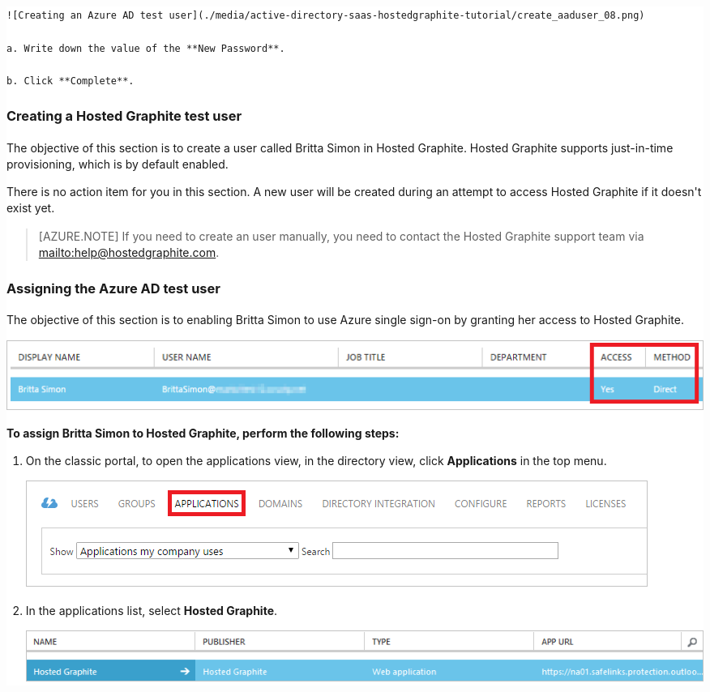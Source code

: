 	![Creating an Azure AD test user](./media/active-directory-saas-hostedgraphite-tutorial/create_aaduser_08.png)

    a. Write down the value of the **New Password**.

    b. Click **Complete**.   



### Creating a Hosted Graphite test user

The objective of this section is to create a user called Britta Simon in Hosted Graphite. Hosted Graphite supports just-in-time provisioning, which is by default enabled.

There is no action item for you in this section. A new user will be created during an attempt to access Hosted Graphite if it doesn't exist yet.

> [AZURE.NOTE] If you need to create an user manually, you need to contact the Hosted Graphite support team via <mailto:help@hostedgraphite.com>.


### Assigning the Azure AD test user

The objective of this section is to enabling Britta Simon to use Azure single sign-on by granting her access to Hosted Graphite.
	
![Assign User][200]

**To assign Britta Simon to Hosted Graphite, perform the following steps:**

1. On the classic portal, to open the applications view, in the directory view, click **Applications** in the top menu.
    
	![Assign User][201]

2. In the applications list, select **Hosted Graphite**.
    
	![Configure Single Sign-On](./media/active-directory-saas-hostedgraphite-tutorial/tutorial_hostedgraphite_50.png)


[1]: ./media/active-directory-saas-hostedgraphite-tutorial/tutorial_general_01.png
[2]: ./media/active-directory-saas-hostedgraphite-tutorial/tutorial_general_02.png
[3]: ./media/active-directory-saas-hostedgraphite-tutorial/tutorial_general_03.png
[4]: ./media/active-directory-saas-hostedgraphite-tutorial/tutorial_general_04.png
[6]: ./media/active-directory-saas-hostedgraphite-tutorial/tutorial_general_05.png
[10]: ./media/active-directory-saas-hostedgraphite-tutorial/tutorial_general_06.png
[11]: ./media/active-directory-saas-hostedgraphite-tutorial/tutorial_general_07.png
[20]: ./media/active-directory-saas-hostedgraphite-tutorial/tutorial_general_100.png
[200]: ./media/active-directory-saas-hostedgraphite-tutorial/tutorial_general_200.png
[201]: ./media/active-directory-saas-hostedgraphite-tutorial/tutorial_general_201.png
[203]: ./media/active-directory-saas-hostedgraphite-tutorial/tutorial_general_203.png
[204]: ./media/active-directory-saas-hostedgraphite-tutorial/tutorial_general_204.png
[205]: ./media/active-directory-saas-hostedgraphite-tutorial/tutorial_general_205.png
